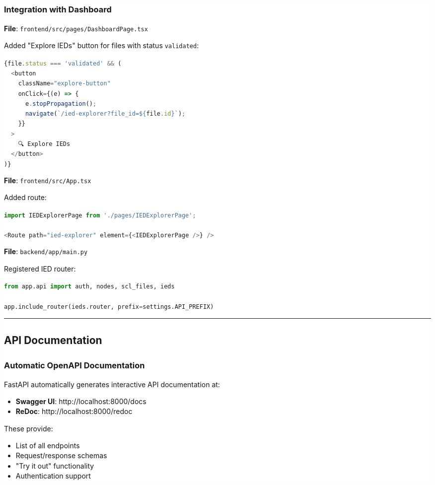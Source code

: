 
### Integration with Dashboard

**File**: `frontend/src/pages/DashboardPage.tsx`

Added "Explore IEDs" button for files with status `validated`:

```typescript
{file.status === 'validated' && (
  <button
    className="explore-button"
    onClick={(e) => {
      e.stopPropagation();
      navigate(`/ied-explorer?file_id=${file.id}`);
    }}
  >
    🔍 Explore IEDs
  </button>
)}
```

**File**: `frontend/src/App.tsx`

Added route:

```typescript
import IEDExplorerPage from './pages/IEDExplorerPage';

<Route path="ied-explorer" element={<IEDExplorerPage />} />
```

**File**: `backend/app/main.py`

Registered IED router:

```python
from app.api import auth, nodes, scl_files, ieds

app.include_router(ieds.router, prefix=settings.API_PREFIX)
```

---

## API Documentation

### Automatic OpenAPI Documentation

FastAPI automatically generates interactive API documentation at:

- **Swagger UI**: http://localhost:8000/docs
- **ReDoc**: http://localhost:8000/redoc

These provide:
- List of all endpoints
- Request/response schemas
- "Try it out" functionality
- Authentication support
